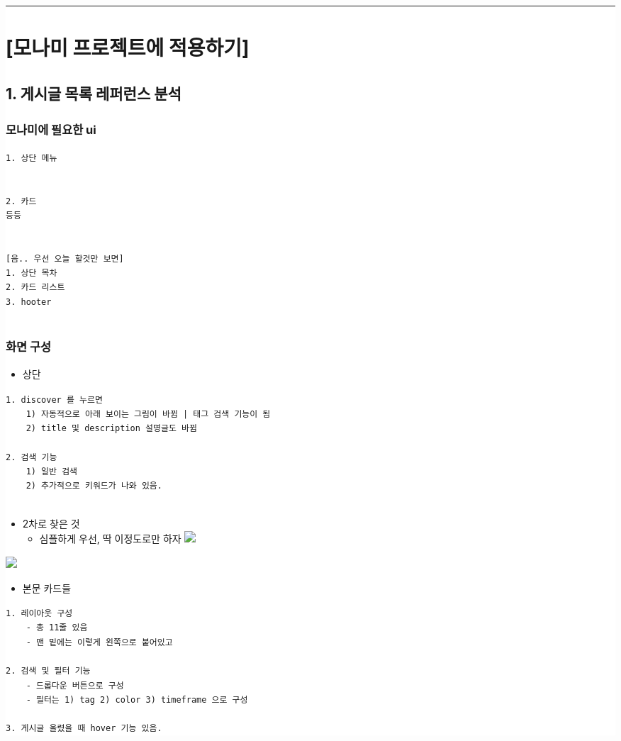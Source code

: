 

---



# [모나미 프로젝트에 적용하기]



## 1. 게시글 목록 레퍼런스 분석


### 모나미에 필요한 ui
```
1. 상단 메뉴 


2. 카드 
등등 


[음.. 우선 오늘 할것만 보면]
1. 상단 목차 
2. 카드 리스트 
3. hooter 
	
```


### 화면 구성 

- 상단 
```
1. discover 를 누르면
	1) 자동적으로 아래 보이는 그림이 바뀜 | 태그 검색 기능이 됨 
	2) title 및 description 설명글도 바뀜 

2. 검색 기능 
	1) 일반 검색 
	2) 추가적으로 키워드가 나와 있음. 


```

- 2차로 찾은 것 
	- 심플하게 우선, 딱 이정도로만 하자 
![](https://i.imgur.com/zcjkwgJ.png)



![](https://i.imgur.com/wpKkMhB.png)


- 본문 카드들 
```
1. 레이아웃 구성 
	- 총 11줄 있음 
	- 맨 밑에는 이렇게 왼쪽으로 붙어있고

2. 검색 및 필터 기능 
	- 드롭다운 버튼으로 구성
	- 필터는 1) tag 2) color 3) timeframe 으로 구성 

3. 게시글 올렸을 때 hover 기능 있음. 
```
